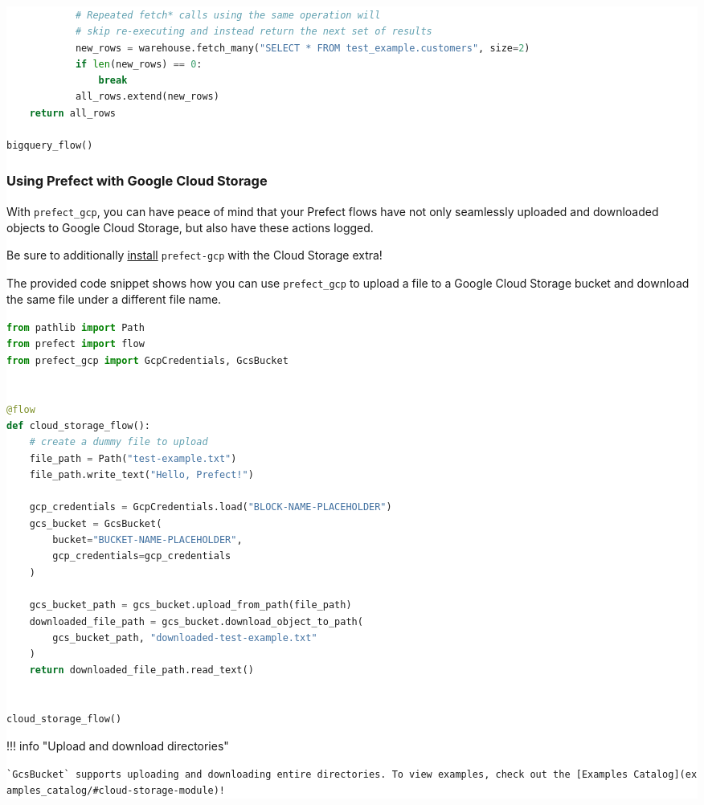 ```python
            # Repeated fetch* calls using the same operation will
            # skip re-executing and instead return the next set of results
            new_rows = warehouse.fetch_many("SELECT * FROM test_example.customers", size=2)
            if len(new_rows) == 0:
                break
            all_rows.extend(new_rows)
    return all_rows

bigquery_flow()
```

### Using Prefect with Google Cloud Storage

With `prefect_gcp`, you can have peace of mind that your Prefect flows have not only seamlessly uploaded and downloaded objects to Google Cloud Storage, but also have these actions logged.

Be sure to additionally [install](#installation) `prefect-gcp` with the Cloud Storage extra!

The provided code snippet shows how you can use `prefect_gcp` to upload a file to a Google Cloud Storage bucket and download the same file under a different file name.

```python
from pathlib import Path
from prefect import flow
from prefect_gcp import GcpCredentials, GcsBucket


@flow
def cloud_storage_flow():
    # create a dummy file to upload
    file_path = Path("test-example.txt")
    file_path.write_text("Hello, Prefect!")

    gcp_credentials = GcpCredentials.load("BLOCK-NAME-PLACEHOLDER")
    gcs_bucket = GcsBucket(
        bucket="BUCKET-NAME-PLACEHOLDER",
        gcp_credentials=gcp_credentials
    )

    gcs_bucket_path = gcs_bucket.upload_from_path(file_path)
    downloaded_file_path = gcs_bucket.download_object_to_path(
        gcs_bucket_path, "downloaded-test-example.txt"
    )
    return downloaded_file_path.read_text()


cloud_storage_flow()
```

!!! info "Upload and download directories"

    `GcsBucket` supports uploading and downloading entire directories. To view examples, check out the [Examples Catalog](examples_catalog/#cloud-storage-module)!

